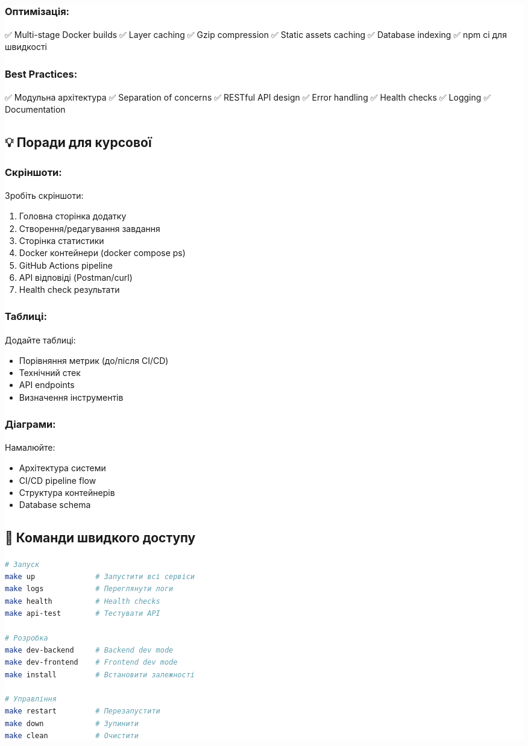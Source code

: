 ### Оптимізація:
✅ Multi-stage Docker builds
✅ Layer caching
✅ Gzip compression
✅ Static assets caching
✅ Database indexing
✅ npm ci для швидкості

### Best Practices:
✅ Модульна архітектура
✅ Separation of concerns
✅ RESTful API design
✅ Error handling
✅ Health checks
✅ Logging
✅ Documentation

## 💡 Поради для курсової

### Скріншоти:
Зробіть скріншоти:
1. Головна сторінка додатку
2. Створення/редагування завдання
3. Сторінка статистики
4. Docker контейнери (docker compose ps)
5. GitHub Actions pipeline
6. API відповіді (Postman/curl)
7. Health check результати

### Таблиці:
Додайте таблиці:
- Порівняння метрик (до/після CI/CD)
- Технічний стек
- API endpoints
- Визначення інструментів

### Діаграми:
Намалюйте:
- Архітектура системи
- CI/CD pipeline flow
- Структура контейнерів
- Database schema

## 🚀 Команди швидкого доступу

```bash
# Запуск
make up              # Запустити всі сервіси
make logs            # Переглянути логи
make health          # Health checks
make api-test        # Тестувати API

# Розробка
make dev-backend     # Backend dev mode
make dev-frontend    # Frontend dev mode
make install         # Встановити залежності

# Управління
make restart         # Перезапустити
make down            # Зупинити
make clean           # Очистити
```